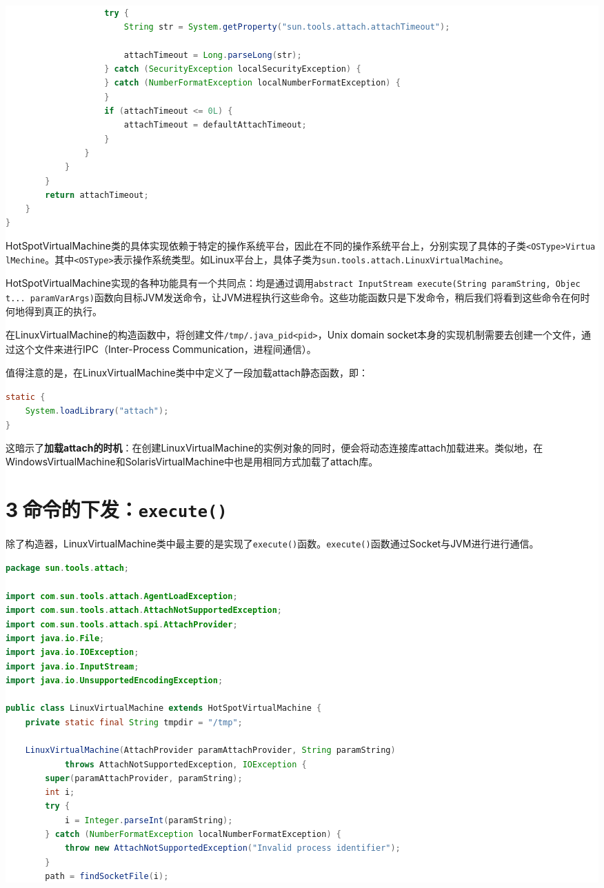 ```java
					try {
						String str = System.getProperty("sun.tools.attach.attachTimeout");

						attachTimeout = Long.parseLong(str);
					} catch (SecurityException localSecurityException) {
					} catch (NumberFormatException localNumberFormatException) {
					}
					if (attachTimeout <= 0L) {
						attachTimeout = defaultAttachTimeout;
					}
				}
			}
		}
		return attachTimeout;
	}
}
```

HotSpotVirtualMachine类的具体实现依赖于特定的操作系统平台，因此在不同的操作系统平台上，分别实现了具体的子类`<OSType>VirtualMechine`。其中`<OSType>`表示操作系统类型。如Linux平台上，具体子类为`sun.tools.attach.LinuxVirtualMachine`。

HotSpotVirtualMachine实现的各种功能具有一个共同点：均是通过调用`abstract InputStream execute(String paramString, Object... paramVarArgs)`函数向目标JVM发送命令，让JVM进程执行这些命令。这些功能函数只是下发命令，稍后我们将看到这些命令在何时何地得到真正的执行。

在LinuxVirtualMachine的构造函数中，将创建文件`/tmp/.java_pid<pid>`，Unix domain socket本身的实现机制需要去创建一个文件，通过这个文件来进行IPC（Inter-Process Communication，进程间通信）。

值得注意的是，在LinuxVirtualMachine类中中定义了一段加载attach静态函数，即：

```java
static {
    System.loadLibrary("attach");
}
```

这暗示了**加载attach的时机**：在创建LinuxVirtualMachine的实例对象的同时，便会将动态连接库attach加载进来。类似地，在WindowsVirtualMachine和SolarisVirtualMachine中也是用相同方式加载了attach库。

# 3 命令的下发：`execute()`

除了构造器，LinuxVirtualMachine类中最主要的是实现了`execute()`函数。`execute()`函数通过Socket与JVM进行进行通信。

```java
package sun.tools.attach;

import com.sun.tools.attach.AgentLoadException;
import com.sun.tools.attach.AttachNotSupportedException;
import com.sun.tools.attach.spi.AttachProvider;
import java.io.File;
import java.io.IOException;
import java.io.InputStream;
import java.io.UnsupportedEncodingException;

public class LinuxVirtualMachine extends HotSpotVirtualMachine {
	private static final String tmpdir = "/tmp";

	LinuxVirtualMachine(AttachProvider paramAttachProvider, String paramString)
			throws AttachNotSupportedException, IOException {
		super(paramAttachProvider, paramString);
		int i;
		try {
			i = Integer.parseInt(paramString);
		} catch (NumberFormatException localNumberFormatException) {
			throw new AttachNotSupportedException("Invalid process identifier");
		}
		path = findSocketFile(i);
```